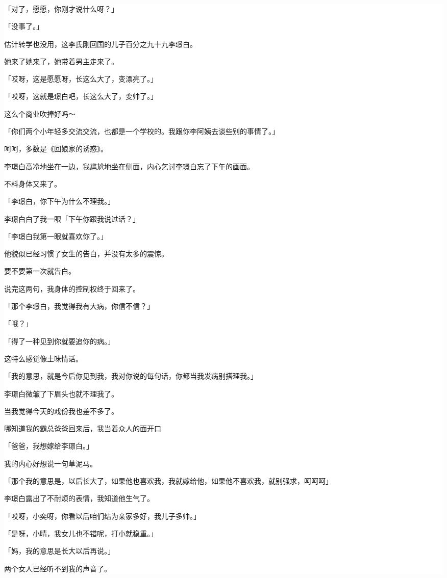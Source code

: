 「对了，愿愿，你刚才说什么呀？」

「没事了。」

估计转学也没用，这李氏刚回国的儿子百分之九十九李璟白。

她来了她来了，她带着男主走来了。

「哎呀，这是愿愿呀，长这么大了，变漂亮了。」

「哎呀，这就是璟白吧，长这么大了，变帅了。」

这么个商业吹捧好吗～

「你们两个小年轻多交流交流，也都是一个学校的。我跟你李阿姨去谈些别的事情了。」

呵呵，多数是《回娘家的诱惑》。

李璟白高冷地坐在一边，我尴尬地坐在侧面，内心乞讨李璟白忘了下午的画面。

不料身体又来了。

「李璟白，你下午为什么不理我。」

李璟白白了我一眼「下午你跟我说过话？」

「李璟白我第一眼就喜欢你了。」

他貌似已经习惯了女生的告白，并没有太多的震惊。

要不要第一次就告白。

说完这两句，我身体的控制权终于回来了。

「那个李璟白，我觉得我有大病，你信不信？」

「哦？」

「得了一种见到你就要追你的病。」

这特么感觉像土味情话。

「我的意思，就是今后你见到我，我对你说的每句话，你都当我发病别搭理我。」

李璟白微皱了下眉头也就不理我了。

当我觉得今天的戏份我也差不多了。

哪知道我的霸总爸爸回来后，我当着众人的面开口

「爸爸，我想嫁给李璟白。」

我的内心好想说一句草泥马。

「那个我的意思是，以后长大了，如果他也喜欢我，我就嫁给他，如果他不喜欢我，就别强求，呵呵呵」

李璟白露出了不耐烦的表情，我知道他生气了。

「哎呀，小奕呀，你看以后咱们结为亲家多好，我儿子多帅。」

「是呀，小晴，我女儿也不错呢，打小就稳重。」

「妈，我的意思是长大以后再说。」

两个女人已经听不到我的声音了。
